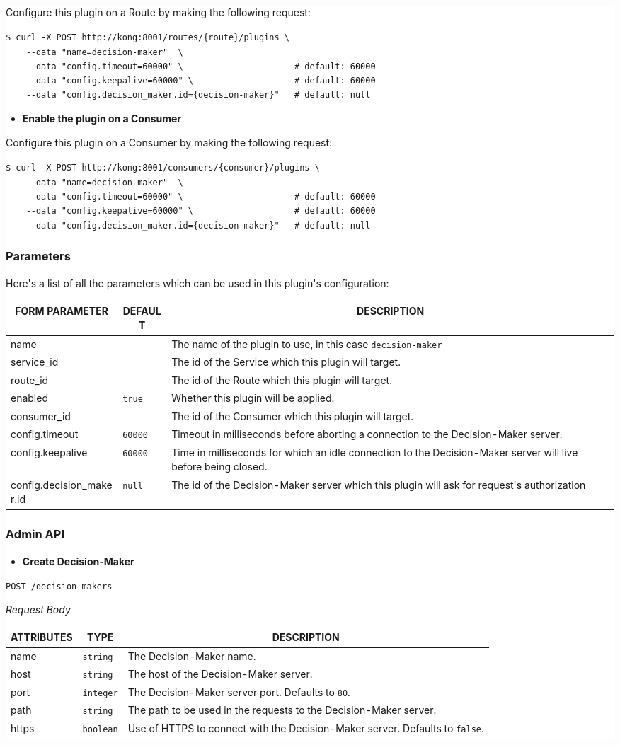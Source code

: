 Configure this plugin on a Route by making the following request:

```shell
$ curl -X POST http://kong:8001/routes/{route}/plugins \
    --data "name=decision-maker"  \
    --data "config.timeout=60000" \                      # default: 60000
    --data "config.keepalive=60000" \                    # default: 60000
    --data "config.decision_maker.id={decision-maker}"   # default: null
```

- **Enable the plugin on a Consumer**

Configure this plugin on a Consumer by making the following request:

```shell
$ curl -X POST http://kong:8001/consumers/{consumer}/plugins \
    --data "name=decision-maker"  \
    --data "config.timeout=60000" \                      # default: 60000
    --data "config.keepalive=60000" \                    # default: 60000
    --data "config.decision_maker.id={decision-maker}"   # default: null
```

### Parameters
Here's a list of all the parameters which can be used in this plugin's configuration:

| FORM PARAMETER           | DEFAULT | DESCRIPTION                                                                                                   |
| ------------------------ | ------- | ------------------------------------------------------------------------------------------------------------- |
| name                     |         | The name of the plugin to use, in this case `decision-maker`                                                  |
| service_id               |         | The id of the Service which this plugin will target.                                                          |
| route_id                 |         | The id of the Route which this plugin will target.                                                            |
| enabled                  | `true`  | Whether this plugin will be applied.                                                                          |
| consumer_id              |         | The id of the Consumer which this plugin will target.                                                         |
| config.timeout           | `60000` | Timeout in milliseconds before aborting a connection to the Decision-Maker server.                            |  
| config.keepalive         | `60000` | Time in milliseconds for which an idle connection to the Decision-Maker server will live before being closed. |
| config.decision_maker.id | `null`  | The id of the Decision-Maker server which this plugin will ask for request's authorization                    |

### Admin API
- **Create Decision-Maker**

```shell
POST /decision-makers
```

*Request Body*

| ATTRIBUTES  | TYPE      | DESCRIPTION                                                                  |
| ----------- | --------- | ---------------------------------------------------------------------------- |
| name        | `string`  | The Decision-Maker name.                                                     |
| host        | `string`  | The host of the Decision-Maker server.                                       |
| port        | `integer` | The Decision-Maker server port. Defaults to `80`.                            |
| path        | `string`  | The path to be used in the requests to the Decision-Maker server.            |
| https       | `boolean` | Use of HTTPS to connect with the Decision-Maker server. Defaults to `false`. |
